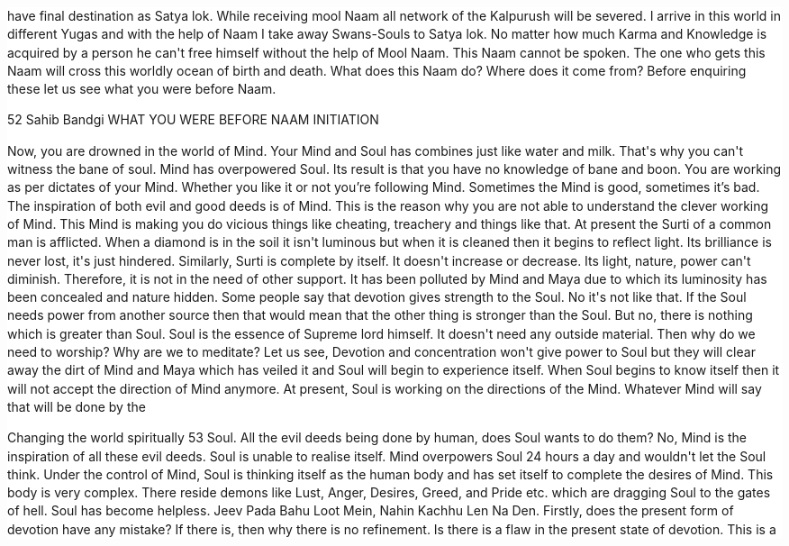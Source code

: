 have final destination as Satya lok. While receiving mool
Naam all network of the Kalpurush will be severed. I arrive
in this world in different Yugas and with the help of Naam
I take away Swans-Souls to Satya lok. No matter how
much Karma and Knowledge is acquired by a person he
can't free himself without the help of Mool Naam. This
Naam cannot be spoken. The one who gets this Naam will
cross this worldly ocean of birth and death. What does this
Naam do? Where does it come from? Before enquiring
these let us see what you were before Naam.


52 Sahib Bandgi
WHAT YOU WERE BEFORE NAAM INITIATION

Now, you are drowned in the world of Mind. Your
Mind and Soul has combines just like water and milk.
That's why you can't witness the bane of soul. Mind has
overpowered Soul. Its result is that you have no knowledge
of bane and boon. You are working as per dictates of your
Mind. Whether you like it or not you’re following Mind.
Sometimes the Mind is good, sometimes it’s bad. The
inspiration of both evil and good deeds is of Mind. This is
the reason why you are not able to understand the clever
working of Mind. This Mind is making you do vicious
things like cheating, treachery and things like that.
At present the Surti of a common man is afflicted.
When a diamond is in the soil it isn't luminous but when it
is cleaned then it begins to reflect light. Its brilliance is
never lost, it's just hindered. Similarly, Surti is complete by
itself. It doesn't increase or decrease. Its light, nature,
power can't diminish. Therefore, it is not in the need of
other support. It has been polluted by Mind and Maya due
to which its luminosity has been concealed and nature
hidden.
Some people say that devotion gives strength to the
Soul. No it's not like that. If the Soul needs power from
another source then that would mean that the other thing is
stronger than the Soul. But no, there is nothing which is
greater than Soul. Soul is the essence of Supreme lord
himself. It doesn't need any outside material.
Then why do we need to worship? Why are we to
meditate? Let us see, Devotion and concentration won't
give power to Soul but they will clear away the dirt of
Mind and Maya which has veiled it and Soul will begin to
experience itself. When Soul begins to know itself then it
will not accept the direction of Mind anymore.
At present, Soul is working on the directions of the
Mind. Whatever Mind will say that will be done by the


Changing the world spiritually 53
Soul. All the evil deeds being done by human, does Soul
wants to do them? No, Mind is the inspiration of all these
evil deeds. Soul is unable to realise itself. Mind
overpowers Soul 24 hours a day and wouldn't let the Soul
think. Under the control of Mind, Soul is thinking itself as
the human body and has set itself to complete the desires of
Mind. This body is very complex. There reside demons
like Lust, Anger, Desires, Greed, and Pride etc. which are
dragging Soul to the gates of hell. Soul has become
helpless.
Jeev Pada Bahu Loot Mein, Nahin Kachhu Len Na Den.
Firstly, does the present form of devotion have any
mistake? If there is, then why there is no refinement. Is
there is a flaw in the present state of devotion. This is a